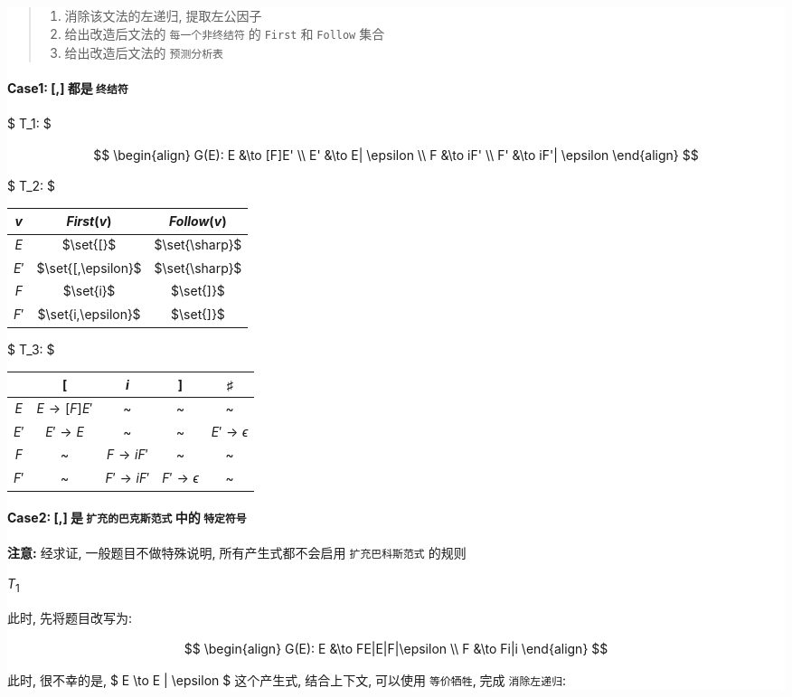 > 1. 消除该文法的左递归, 提取左公因子
> 2. 给出改造后文法的 `每一个非终结符` 的 `First` 和 `Follow` 集合
> 3. 给出改造后文法的 `预测分析表`

#### Case1: $[, ]$ 都是 `终结符`

$ T_1: $

$$
\begin{align}
G(E): E &\to [F]E' \\
E' &\to E| \epsilon \\
F &\to iF' \\
F' &\to iF'| \epsilon
\end{align}
$$

$ T_2: $

| $v$  |     $First(v)$     |  $Follow(v)$   |
| :--: | :----------------: | :------------: |
| $E$  |     $\set{[}$      | $\set{\sharp}$ |
| $E'$ | $\set{[,\epsilon}$ | $\set{\sharp}$ |
| $F$  |     $\set{i}$      |   $\set{]}$    |
| $F'$ | $\set{i,\epsilon}$ |   $\set{]}$    |

$ T_3: $

|      |      $[$      |     $i$      |        $]$        |     $\sharp$      |
| :--: | :-----------: | :----------: | :---------------: | :---------------: |
| $E$  | $E \to [F]E'$ |      ~       |         ~         |         ~         |
| $E'$ |  $E' \to E$   |      ~       |         ~         | $E' \to \epsilon$ |
| $F$  |       ~       | $F \to iF'$  |         ~         |         ~         |
| $F'$ |       ~       | $F' \to iF'$ | $F' \to \epsilon$ |         ~         |

#### Case2: $[, ]$ 是 `扩充的巴克斯范式` 中的 `特定符号`

**注意:** 经求证, 一般题目不做特殊说明, 所有产生式都不会启用 `扩充巴科斯范式` 的规则

$T_1$

此时, 先将题目改写为:

$$
\begin{align}
G(E): E &\to FE|E|F|\epsilon \\
F &\to Fi|i
\end{align}
$$

此时, 很不幸的是, $ E \to E | \epsilon $ 这个产生式, 结合上下文, 可以使用 `等价牺牲`, 完成 `消除左递归`:
